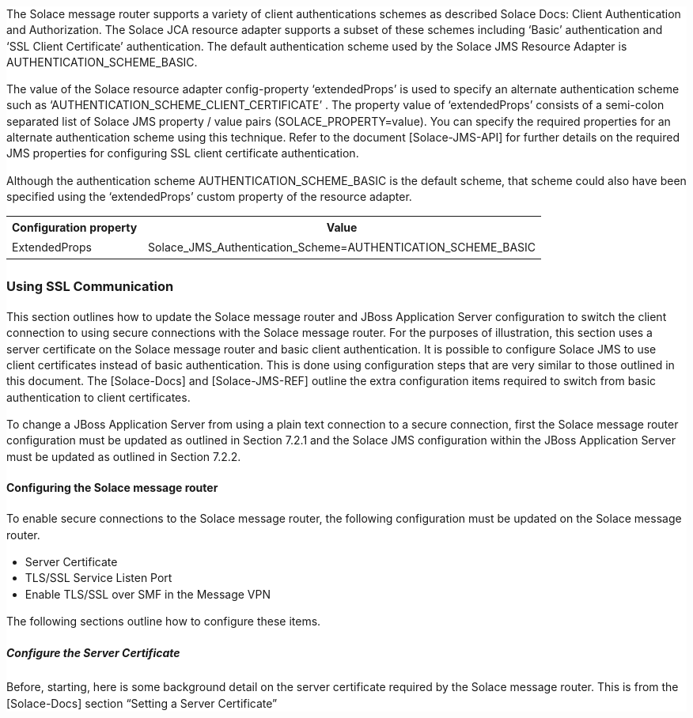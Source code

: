 The Solace message router supports a variety of client authentications schemes as described Solace Docs:  Client Authentication and Authorization.  The Solace JCA resource adapter supports a subset of these schemes including ‘Basic’ authentication and ‘SSL Client Certificate’ authentication.  The default authentication scheme used by the Solace JMS Resource Adapter is AUTHENTICATION_SCHEME_BASIC.  

The value of the Solace resource adapter config-property ‘extendedProps’ is used to specify an alternate authentication scheme such as ‘AUTHENTICATION_SCHEME_CLIENT_CERTIFICATE’ . The property value of ‘extendedProps’ consists of a semi-colon separated list of Solace JMS property / value pairs (SOLACE_PROPERTY=value).  You can specify the required properties for an alternate authentication scheme using this technique.  Refer to the document [Solace-JMS-API] for further details on the required JMS properties for configuring SSL client certificate authentication.

Although the authentication scheme AUTHENTICATION_SCHEME_BASIC is the default scheme, that scheme could also have been specified using the ‘extendedProps’ custom property of the resource adapter.

<table>
    <tr>
    <th>Configuration property</th>
    <th>Value</th>
    </tr>
    <tr>
    <td>ExtendedProps</td>
    <td>Solace_JMS_Authentication_Scheme=AUTHENTICATION_SCHEME_BASIC</td>
    </tr>
</table>

### Using SSL Communication

This section outlines how to update the Solace message router and JBoss Application Server configuration to switch the client connection to using secure connections with the Solace message router. For the purposes of illustration, this section uses a server certificate on the Solace message router and basic client authentication. It is possible to configure Solace JMS to use client certificates instead of basic authentication. This is done using configuration steps that are very similar to those outlined in this document. The [Solace-Docs] and [Solace-JMS-REF] outline the extra configuration items required to switch from basic authentication to client certificates.

To change a JBoss Application Server from using a plain text connection to a secure connection, first the Solace message router configuration must be updated as outlined in Section 7.2.1 and the Solace JMS configuration within the JBoss Application Server must be updated as outlined in Section 7.2.2.

#### Configuring the Solace message router

To enable secure connections to the Solace message router, the following configuration must be updated on the Solace message router.

* Server Certificate
* TLS/SSL Service Listen Port
* Enable TLS/SSL over SMF in the Message VPN

The following sections outline how to configure these items.

##### Configure the Server Certificate

Before, starting, here is some background detail on the server certificate required by the Solace message router. This is from the [Solace-Docs] section “Setting a Server Certificate”
